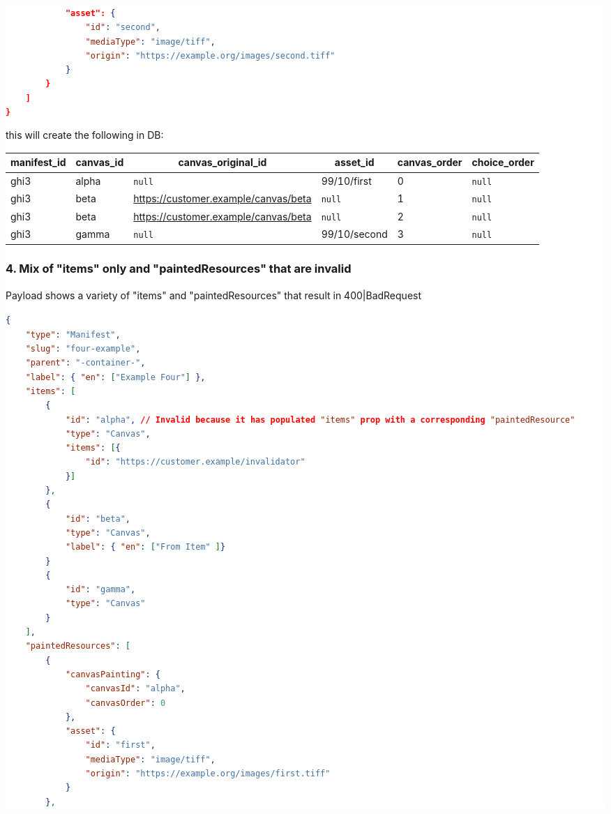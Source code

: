 ```json
            "asset": {
                "id": "second",
                "mediaType": "image/tiff",
                "origin": "https://example.org/images/second.tiff"
            }
        }
    ]
}
```

this will create the following in DB:

| manifest_id | canvas_id | canvas_original_id                   | asset_id     | canvas_order | choice_order |
| ----------- | --------- | ------------------------------------ | ------------ | ------------ | ------------ |
| ghi3        | alpha     | `null`                               | 99/10/first  | 0            | `null`       |
| ghi3        | beta      | https://customer.example/canvas/beta | `null`       | 1            | `null`       |
| ghi3        | beta      | https://customer.example/canvas/beta | `null`       | 2            | `null`       |
| ghi3        | gamma     | `null`                               | 99/10/second | 3            | `null`       |


### 4. Mix of "items" only and "paintedResources" that are invalid

Payload shows a variety of "items" and "paintedResources" that result in 400|BadRequest

```json
{
    "type": "Manifest",
    "slug": "four-example",
    "parent": "-container-",
    "label": { "en": ["Example Four"] },
    "items": [
        {
            "id": "alpha", // Invalid because it has populated "items" prop with a corresponding "paintedResource"
            "type": "Canvas",
            "items": [{
                "id": "https://customer.example/invalidator"
            }]
        },
        {
            "id": "beta",
            "type": "Canvas",
            "label": { "en": ["From Item" ]}
        }
        {
            "id": "gamma",
            "type": "Canvas"
        }
    ],
    "paintedResources": [
        {
            "canvasPainting": {
                "canvasId": "alpha",
                "canvasOrder": 0
            },
            "asset": {
                "id": "first",
                "mediaType": "image/tiff",
                "origin": "https://example.org/images/first.tiff"
            }
        },
```